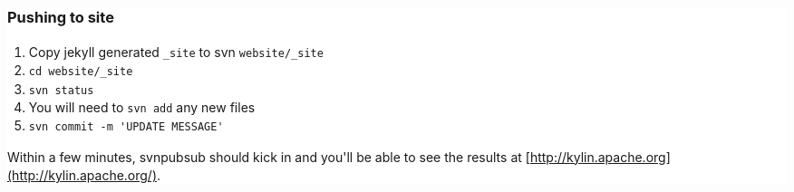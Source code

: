 ### Pushing to site 

1. Copy jekyll generated `_site` to svn `website/_site`
2. `cd website/_site`
3. `svn status`
4. You will need to `svn add` any new files
5. `svn commit -m 'UPDATE MESSAGE'`

Within a few minutes, svnpubsub should kick in and you'll be able to
see the results at
[http://kylin.apache.org](http://kylin.apache.org/).


